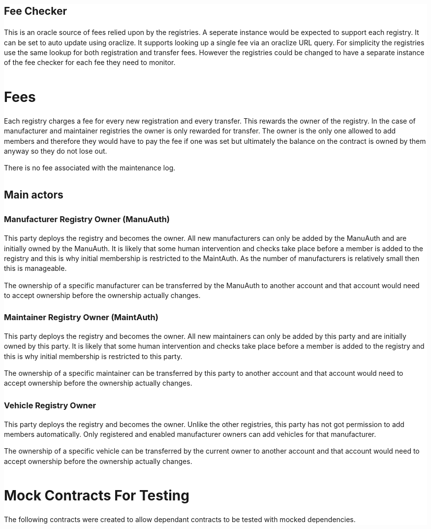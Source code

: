 ## Fee Checker
This is an oracle source of fees relied upon by the registries.  A seperate instance would be expected to support each registry.  It can be set to auto update using oraclize.  It supports looking up a single fee via an oraclize URL query.  For simplicity the registries use the same lookup for both registration and transfer fees.  However the registries could be changed to have a separate instance of the fee checker for each fee they need to monitor.

# Fees

Each registry charges a fee for every new registration and every transfer.  This rewards the owner of the registry.  In the case of manufacturer and maintainer registries the owner is only rewarded for transfer.  The owner is the only one allowed to add members and therefore they would have to pay the fee if one was set but ultimately the balance on the contract is owned by them anyway so they do not lose out.

There is no fee associated with the maintenance log.

## Main actors

### Manufacturer Registry Owner (ManuAuth)
This party deploys the registry and becomes the owner.  All new manufacturers can only be added by the ManuAuth and are initially owned by the ManuAuth.  It is likely that some human intervention and checks take place before a member is added to the registry and this is why initial membership is restricted to the MaintAuth.  As the number of manufacturers is relatively small then this is manageable. 

The ownership of a specific manufacturer can be transferred by the ManuAuth to another account and that account would need to accept ownership before the ownership actually changes.

### Maintainer Registry Owner (MaintAuth)
This party deploys the registry and becomes the owner.  All new maintainers can only be added by this party and are initially owned by this party.  It is likely that some human intervention and checks take place before a member is added to the registry and this is why initial membership is restricted to this party.

The ownership of a specific maintainer can be transferred by this party to another account and that account would need to accept ownership before the ownership actually changes.

### Vehicle Registry Owner
This party deploys the registry and becomes the owner. Unlike the other registries, this party has not got permission to add members automatically.  Only registered and enabled manufacturer owners can add vehicles for that manufacturer.

The ownership of a specific vehicle can be transferred by the current owner to another account and that account would need to accept ownership before the ownership actually changes.

# Mock Contracts For Testing
The following contracts were created to allow dependant contracts to be tested with mocked dependencies.
